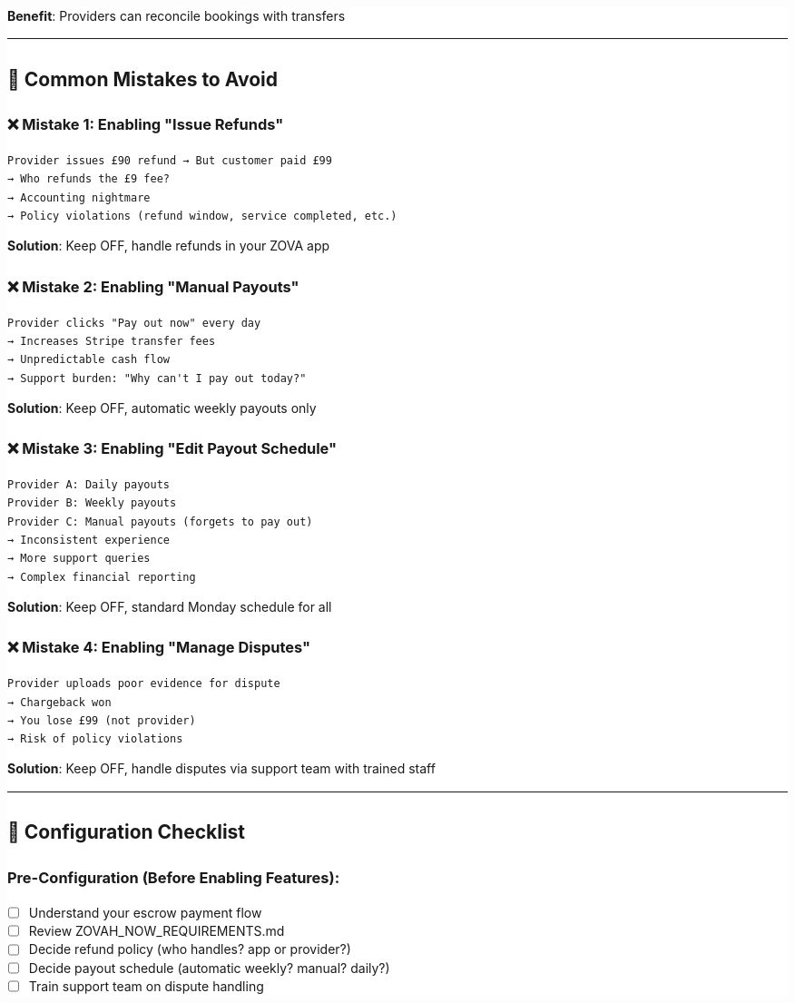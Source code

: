 **Benefit**: Providers can reconcile bookings with transfers

---

## 🚨 Common Mistakes to Avoid

### **❌ Mistake 1: Enabling "Issue Refunds"**
```
Provider issues £90 refund → But customer paid £99
→ Who refunds the £9 fee?
→ Accounting nightmare
→ Policy violations (refund window, service completed, etc.)
```

**Solution**: Keep OFF, handle refunds in your ZOVA app

### **❌ Mistake 2: Enabling "Manual Payouts"**
```
Provider clicks "Pay out now" every day
→ Increases Stripe transfer fees
→ Unpredictable cash flow
→ Support burden: "Why can't I pay out today?"
```

**Solution**: Keep OFF, automatic weekly payouts only

### **❌ Mistake 3: Enabling "Edit Payout Schedule"**
```
Provider A: Daily payouts
Provider B: Weekly payouts
Provider C: Manual payouts (forgets to pay out)
→ Inconsistent experience
→ More support queries
→ Complex financial reporting
```

**Solution**: Keep OFF, standard Monday schedule for all

### **❌ Mistake 4: Enabling "Manage Disputes"**
```
Provider uploads poor evidence for dispute
→ Chargeback won
→ You lose £99 (not provider)
→ Risk of policy violations
```

**Solution**: Keep OFF, handle disputes via support team with trained staff

---

## 📝 Configuration Checklist

### **Pre-Configuration** (Before Enabling Features):
- [ ] Understand your escrow payment flow
- [ ] Review ZOVAH_NOW_REQUIREMENTS.md
- [ ] Decide refund policy (who handles? app or provider?)
- [ ] Decide payout schedule (automatic weekly? manual? daily?)
- [ ] Train support team on dispute handling
